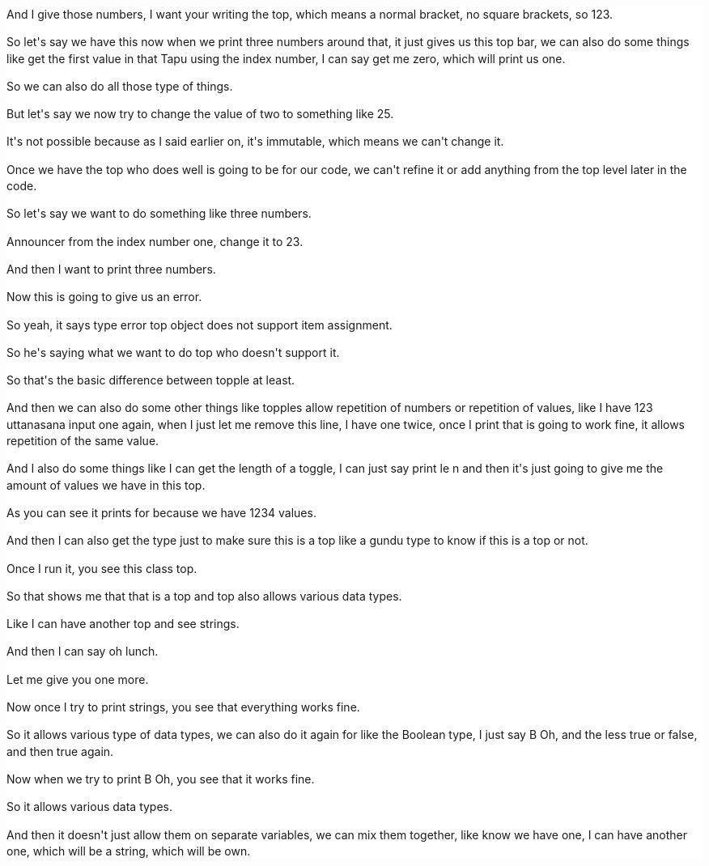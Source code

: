 And I give those numbers, I want your writing the top, which means a normal bracket, no square brackets, so 123.

So let's say we have this now when we print three numbers around that, it just gives us this top bar, we can also do some things like get the first value in that Tapu using the index number, I can say get me zero, which will print us one.

So we can also do all those type of things.

But let's say we now try to change the value of two to something like 25.

It's not possible because as I said earlier on, it's immutable, which means we can't change it.

Once we have the top who does well is going to be for our code, we can't refine it or add anything from the top level later in the code.

So let's say we want to do something like three numbers.

Announcer from the index number one, change it to 23.

And then I want to print three numbers.

Now this is going to give us an error.

So yeah, it says type error top object does not support item assignment.

So he's saying what we want to do top who doesn't support it.

So that's the basic difference between topple at least.

And then we can also do some other things like topples allow repetition of numbers or repetition of values, like I have 123 uttanasana input one again, when I just let me remove this line, I have one twice, once I print that is going to work fine, it allows repetition of the same value.

And I also do some things like I can get the length of a toggle, I can just say print le n and then it's just going to give me the amount of values we have in this top.

As you can see it prints for because we have 1234 values.

And then I can also get the type just to make sure this is a top like a gundu type to know if this is a top or not.

Once I run it, you see this class top.

So that shows me that that is a top and top also allows various data types.

Like I can have another top and see strings.

And then I can say oh lunch.

Let me give you one more.

Now once I try to print strings, you see that everything works fine.

So it allows various type of data types, we can also do it again for like the Boolean type, I just say B Oh, and the less true or false, and then true again.

Now when we try to print B Oh, you see that it works fine.

So it allows various data types.

And then it doesn't just allow them on separate variables, we can mix them together, like know we have one, I can have another one, which will be a string, which will be own.

